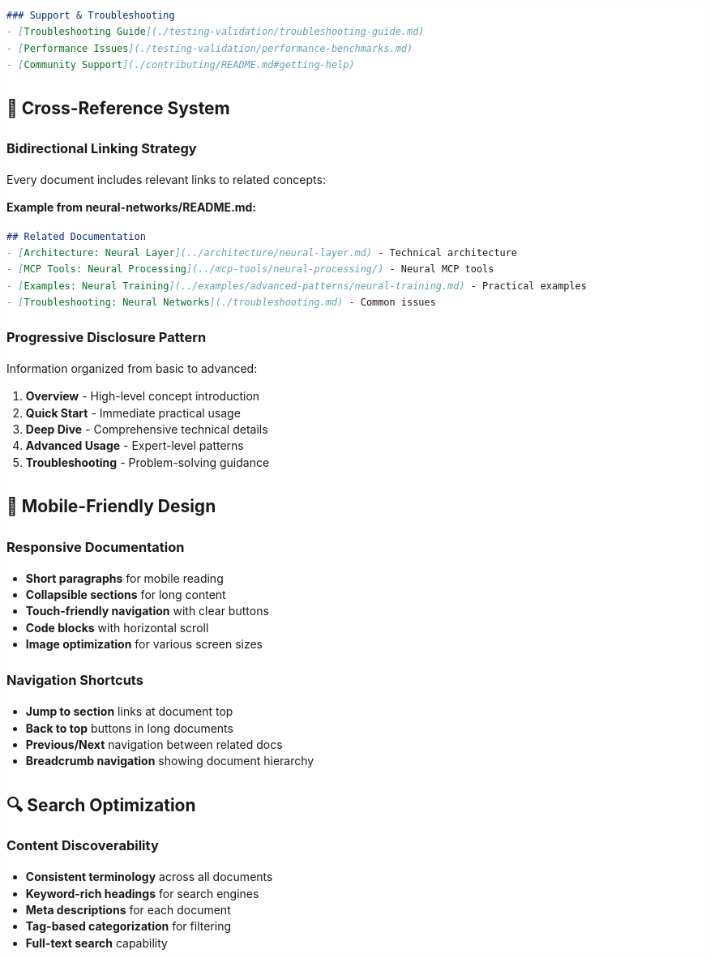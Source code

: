 ```markdown
### Support & Troubleshooting
- [Troubleshooting Guide](./testing-validation/troubleshooting-guide.md)
- [Performance Issues](./testing-validation/performance-benchmarks.md)
- [Community Support](./contributing/README.md#getting-help)
```

## 🔗 Cross-Reference System

### Bidirectional Linking Strategy
Every document includes relevant links to related concepts:

**Example from neural-networks/README.md:**
```markdown
## Related Documentation
- [Architecture: Neural Layer](../architecture/neural-layer.md) - Technical architecture
- [MCP Tools: Neural Processing](../mcp-tools/neural-processing/) - Neural MCP tools
- [Examples: Neural Training](../examples/advanced-patterns/neural-training.md) - Practical examples
- [Troubleshooting: Neural Networks](./troubleshooting.md) - Common issues
```

### Progressive Disclosure Pattern
Information organized from basic to advanced:

1. **Overview** - High-level concept introduction
2. **Quick Start** - Immediate practical usage
3. **Deep Dive** - Comprehensive technical details
4. **Advanced Usage** - Expert-level patterns
5. **Troubleshooting** - Problem-solving guidance

## 📱 Mobile-Friendly Design

### Responsive Documentation
- **Short paragraphs** for mobile reading
- **Collapsible sections** for long content
- **Touch-friendly navigation** with clear buttons
- **Code blocks** with horizontal scroll
- **Image optimization** for various screen sizes

### Navigation Shortcuts
- **Jump to section** links at document top
- **Back to top** buttons in long documents
- **Previous/Next** navigation between related docs
- **Breadcrumb navigation** showing document hierarchy

## 🔍 Search Optimization

### Content Discoverability
- **Consistent terminology** across all documents
- **Keyword-rich headings** for search engines
- **Meta descriptions** for each document
- **Tag-based categorization** for filtering
- **Full-text search** capability
